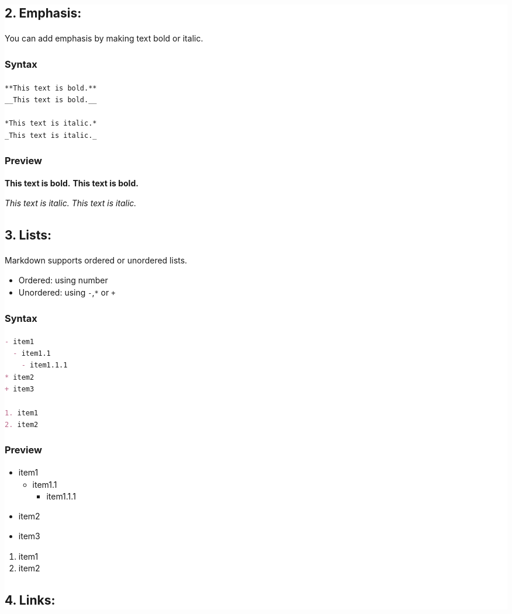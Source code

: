 
## 2. Emphasis:

You can add emphasis by making text bold or italic.

### Syntax
```markdown
**This text is bold.**
__This text is bold.__

*This text is italic.*
_This text is italic._
```
### Preview
**This text is bold.**
__This text is bold.__

*This text is italic.*
_This text is italic._


## 3. Lists:

Markdown supports ordered or unordered lists.
- Ordered: using number
- Unordered: using `-`,`*` or `+`

### Syntax
```markdown
- item1
  - item1.1
    - item1.1.1
* item2
+ item3

1. item1
2. item2
```

### Preview
- item1
  - item1.1
    - item1.1.1
* item2
+ item3

1. item1
2. item2


## 4. Links:
